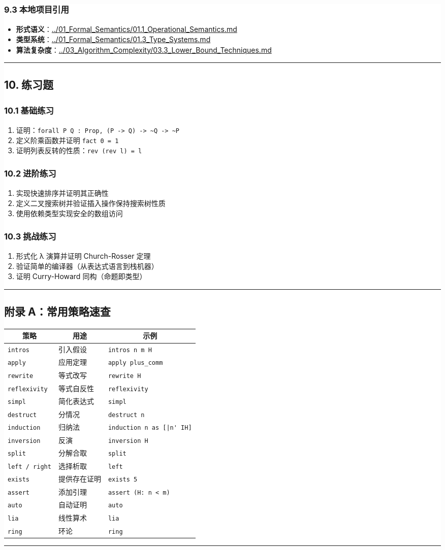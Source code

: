 ### 9.3 本地项目引用

- **形式语义**：[../01_Formal_Semantics/01.1_Operational_Semantics.md](../01_Formal_Semantics/01.1_Operational_Semantics.md)
- **类型系统**：[../01_Formal_Semantics/01.3_Type_Systems.md](../01_Formal_Semantics/01.3_Type_Systems.md)
- **算法复杂度**：[../03_Algorithm_Complexity/03.3_Lower_Bound_Techniques.md](../03_Algorithm_Complexity/03.3_Lower_Bound_Techniques.md)

---

## 10. 练习题

### 10.1 基础练习

1. 证明：`forall P Q : Prop, (P -> Q) -> ~Q -> ~P`
2. 定义阶乘函数并证明 `fact 0 = 1`
3. 证明列表反转的性质：`rev (rev l) = l`

### 10.2 进阶练习

1. 实现快速排序并证明其正确性
2. 定义二叉搜索树并验证插入操作保持搜索树性质
3. 使用依赖类型实现安全的数组访问

### 10.3 挑战练习

1. 形式化 λ 演算并证明 Church-Rosser 定理
2. 验证简单的编译器（从表达式语言到栈机器）
3. 证明 Curry-Howard 同构（命题即类型）

---

## 附录 A：常用策略速查

| 策略 | 用途 | 示例 |
|------|------|------|
| `intros` | 引入假设 | `intros n m H` |
| `apply` | 应用定理 | `apply plus_comm` |
| `rewrite` | 等式改写 | `rewrite H` |
| `reflexivity` | 等式自反性 | `reflexivity` |
| `simpl` | 简化表达式 | `simpl` |
| `destruct` | 分情况 | `destruct n` |
| `induction` | 归纳法 | `induction n as [\|n' IH]` |
| `inversion` | 反演 | `inversion H` |
| `split` | 分解合取 | `split` |
| `left / right` | 选择析取 | `left` |
| `exists` | 提供存在证明 | `exists 5` |
| `assert` | 添加引理 | `assert (H: n < m)` |
| `auto` | 自动证明 | `auto` |
| `lia` | 线性算术 | `lia` |
| `ring` | 环论 | `ring` |

---